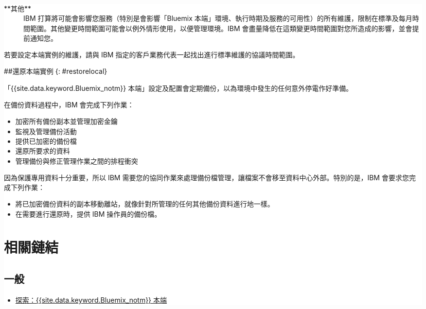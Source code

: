 <dt>**其他**</dt>
<dd>IBM 打算將可能會影響您服務（特別是會影響「Bluemix 本端」環境、執行時期及服務的可用性）的所有維護，限制在標準及每月時間範圍。其他變更時間範圍可能會以例外情形使用，以便管理環境。IBM 會盡量降低在這類變更時間範圍對您所造成的影響，並會提前通知您。</dd>
</dl>

若要設定本端實例的維護，請與 IBM 指定的客戶業務代表一起找出進行標準維護的協議時間範圍。

##還原本端實例
{: #restorelocal}

「{{site.data.keyword.Bluemix_notm}} 本端」設定及配置會定期備份，以為環境中發生的任何意外停電作好準備。

在備份資料過程中，IBM 會完成下列作業：

<ul>
<li>加密所有備份副本並管理加密金鑰</li>
<li>監視及管理備份活動</li>
<li>提供已加密的備份檔</li>
<li>還原所要求的資料</li>
<li>管理備份與修正管理作業之間的排程衝突</li>
</ul>

因為保護專用資料十分重要，所以 IBM 需要您的協同作業來處理備份檔管理，讓檔案不會移至資料中心外部。特別的是，IBM 會要求您完成下列作業：

<ul>
<li>將已加密備份資料的副本移動離站，就像針對所管理的任何其他備份資料進行地一樣。</li>
<li>在需要進行還原時，提供 IBM 操作員的備份檔。</li>
</ul>
   
# 相關鏈結
## 一般 
* [探索：{{site.data.keyword.Bluemix_notm}} 本端](http://www.ibm.com/cloud-computing/bluemix/hybrid/local/)
